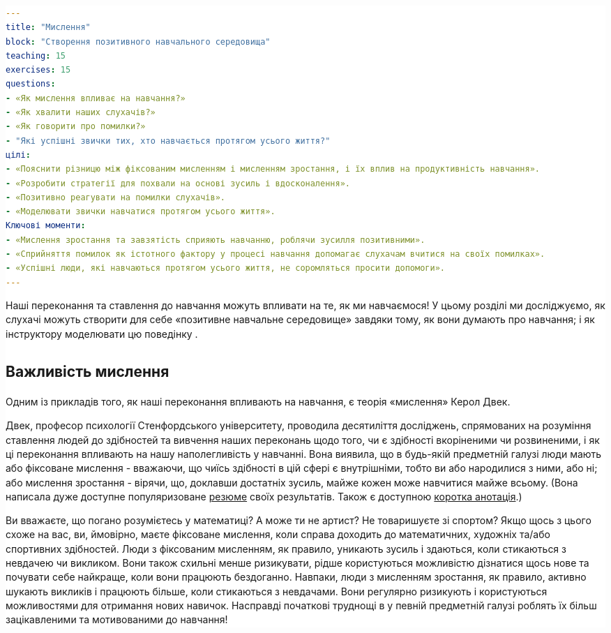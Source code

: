 ```yaml
---
title: "Мислення"
block: "Створення позитивного навчального середовища"
teaching: 15
exercises: 15
questions:
- «Як мислення впливає на навчання?»
- «Як хвалити наших слухачів?»
- «Як говорити про помилки?»
- "Які успішні звички тих, хто навчається протягом усього життя?"
цілі:
- «Пояснити різницю між фіксованим мисленням і мисленням зростання, і їх вплив на продуктивність навчання».
- «Розробити стратегії для похвали на основі зусиль і вдосконалення».
- «Позитивно реагувати на помилки слухачів».
- «Моделювати звички навчатися протягом усього життя».
Ключові моменти:
- «Мислення зростання та завзятість сприяють навчанню, роблячи зусилля позитивними».
- «Сприйняття помилок як істотного фактору у процесі навчання допомагає слухачам вчитися на своїх помилках».
- «Успішні люди, які навчаються протягом усього життя, не соромляться просити допомоги».
---
```


Наші переконання та ставлення до навчання можуть впливати на те, як ми навчаємося! У цьому розділі
ми досліджуємо, як слухачі можуть створити для себе «позитивне навчальне середовище»
завдяки тому, як вони думають про навчання; і як інструктору моделювати цю поведінку .

## Важливість мислення

Одним із прикладів того, як наші переконання впливають на навчання, є теорія «мислення» Керол Двек.

Двек, професор психології Стенфордського університету, проводила десятиліття досліджень, спрямованих на розуміння
ставлення людей до здібностей та вивчення наших переконань щодо того, чи є здібності вкоріненими чи розвиненими, і як ці переконання
впливають на нашу наполегливість у навчанні. Вона виявила, що в будь-якій предметній галузі люди мають або фіксоване мислення - вважаючи, що
чиїсь здібності в цій сфері є внутрішніми, тобто ви або народилися з ними, або ні; або мислення зростання - вірячи, що, доклавши достатніх зусиль,
майже кожен може навчитися майже всьому. (Вона написала дуже доступне популяризоване [резюме][worldcat-dweck] своїх результатів. Також є доступною [коротка анотація][cardiff-dweck].)

Ви вважаєте, що погано розумієтесь у математиці? А може ти не артист? Не товаришуєте зі спортом? Якщо щось з цього
схоже на вас, ви, ймовірно, маєте фіксоване мислення, коли справа доходить до математичних, художніх та/або спортивних здібностей.
Люди з фіксованим мисленням, як правило, уникають зусиль і здаються, коли стикаються з невдачею чи викликом. Вони також
схильні менше ризикувати, рідше користуються можливістю дізнатися щось нове та почувати себе найкраще, коли вони працюють бездоганно.
Навпаки, люди з мисленням зростання, як правило, активно шукають викликів і працюють більше, коли стикаються з невдачами. Вони регулярно ризикують і
користуються можливостями для отримання нових навичок. Насправді початкові труднощі в у певній предметній галузі роблять їх більш зацікавленими та мотивованими до навчання!


[worldcat-dweck]: http://www.worldcat.org/title/mindset-the-new-psychology-of-success/oclc/58546262
[cardiff-dweck]: https://www.cardiffschools.com/cms/lib/CA01000801/Centricity/Domain/87/boosting_achievement_dweck.pdf